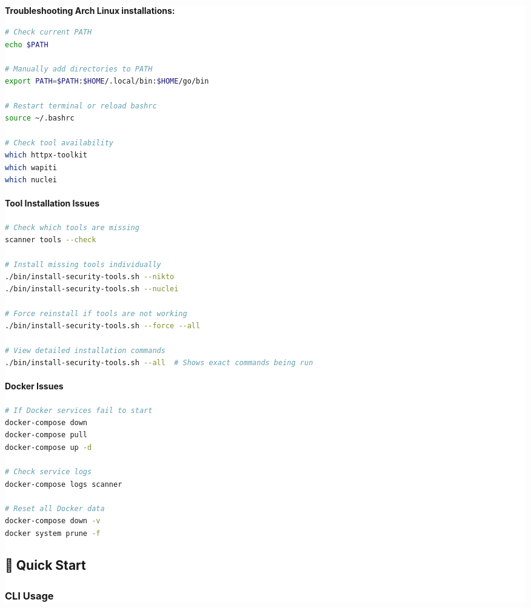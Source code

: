 **Troubleshooting Arch Linux installations:**
```bash
# Check current PATH
echo $PATH

# Manually add directories to PATH
export PATH=$PATH:$HOME/.local/bin:$HOME/go/bin

# Restart terminal or reload bashrc
source ~/.bashrc

# Check tool availability
which httpx-toolkit
which wapiti
which nuclei
```

#### Tool Installation Issues
```bash
# Check which tools are missing
scanner tools --check

# Install missing tools individually
./bin/install-security-tools.sh --nikto
./bin/install-security-tools.sh --nuclei

# Force reinstall if tools are not working
./bin/install-security-tools.sh --force --all

# View detailed installation commands
./bin/install-security-tools.sh --all  # Shows exact commands being run
```

#### Docker Issues
```bash
# If Docker services fail to start
docker-compose down
docker-compose pull
docker-compose up -d

# Check service logs
docker-compose logs scanner

# Reset all Docker data
docker-compose down -v
docker system prune -f
```

## 🎯 Quick Start

### CLI Usage
